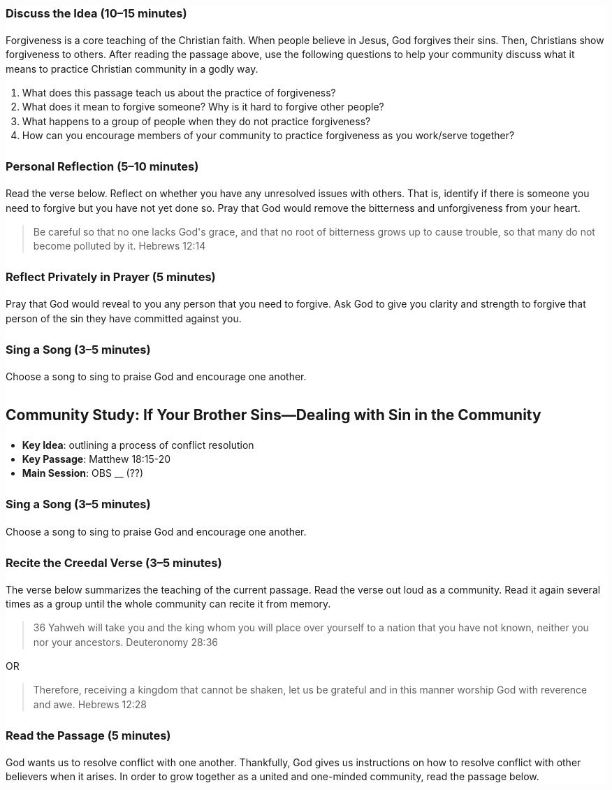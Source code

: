 ### Discuss the Idea (10–15 minutes)
Forgiveness is a core teaching of the Christian faith. When people believe in Jesus, God forgives their sins. Then, Christians show forgiveness to others. After reading the passage above, use the following questions to help your community discuss what it means to practice Christian community in a godly way.

1. What does this passage teach us about the practice of forgiveness?
2. What does it mean to forgive someone? Why is it hard to forgive other people?
3. What happens to a group of people when they do not practice forgiveness?
4. How can you encourage members of your community to practice forgiveness as you work/serve together?

### Personal Reflection (5–10 minutes)
Read the verse below. Reflect on whether you have any unresolved issues with others. That is, identify if there is someone you need to forgive but you have not yet done so. Pray that God would remove the bitterness and unforgiveness from your heart.

> Be careful so that no one lacks God's grace, and that no root of bitterness grows up to cause trouble, so that many do not become polluted by it. Hebrews 12:14

### Reflect Privately in Prayer (5 minutes)
Pray that God would reveal to you any person that you need to forgive. Ask God to give you clarity and strength to forgive that person of the sin they have committed against you.

### Sing a Song (3–5 minutes)
Choose a song to sing to praise God and encourage one another.

## Community Study: If Your Brother Sins—Dealing with Sin in the Community

- **Key Idea**: outlining a process of conflict resolution
- **Key Passage**: Matthew 18:15-20
- **Main Session**: OBS __ (??)

### Sing a Song (3–5 minutes)
Choose a song to sing to praise God and encourage one another.

### Recite the Creedal Verse (3–5 minutes)
The verse below summarizes the teaching of the current passage. Read the verse out loud as a community. Read it again several times as a group until the whole community can recite it from memory.

> 36 Yahweh will take you and the king whom you will place over yourself to a nation that you have not known, neither you nor your ancestors. Deuteronomy 28:36

OR

> Therefore, receiving a kingdom that cannot be shaken, let us be grateful and in this manner worship God with reverence and awe. Hebrews 12:28

### Read the Passage (5 minutes)
God wants us to resolve conflict with one another. Thankfully, God gives us instructions on how to resolve conflict with other believers when it arises. In order to grow together as a united and one-minded community, read the passage below.
